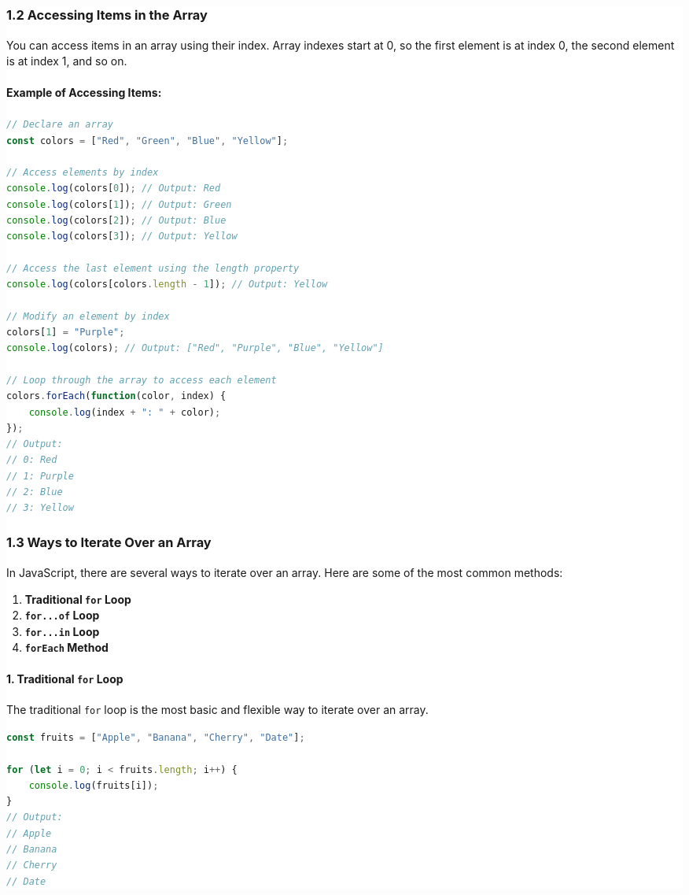 ### **1.2 Accessing Items in the Array**

You can access items in an array using their index. Array indexes start at 0, so the first element is at index 0, the second element is at index 1, and so on.

#### Example of Accessing Items:

```javascript
// Declare an array
const colors = ["Red", "Green", "Blue", "Yellow"];

// Access elements by index
console.log(colors[0]); // Output: Red
console.log(colors[1]); // Output: Green
console.log(colors[2]); // Output: Blue
console.log(colors[3]); // Output: Yellow

// Access the last element using the length property
console.log(colors[colors.length - 1]); // Output: Yellow

// Modify an element by index
colors[1] = "Purple";
console.log(colors); // Output: ["Red", "Purple", "Blue", "Yellow"]

// Loop through the array to access each element
colors.forEach(function(color, index) {
    console.log(index + ": " + color);
});
// Output:
// 0: Red
// 1: Purple
// 2: Blue
// 3: Yellow
```


### **1.3 Ways to Iterate Over an Array**

In JavaScript, there are several ways to iterate over an array. Here are some of the most common methods:

1. **Traditional `for` Loop**
2. **`for...of` Loop**
3. **`for...in` Loop**
4. **`forEach` Method**

#### 1. Traditional `for` Loop

The traditional `for` loop is the most basic and flexible way to iterate over an array.

```javascript
const fruits = ["Apple", "Banana", "Cherry", "Date"];

for (let i = 0; i < fruits.length; i++) {
    console.log(fruits[i]);
}
// Output:
// Apple
// Banana
// Cherry
// Date
```
